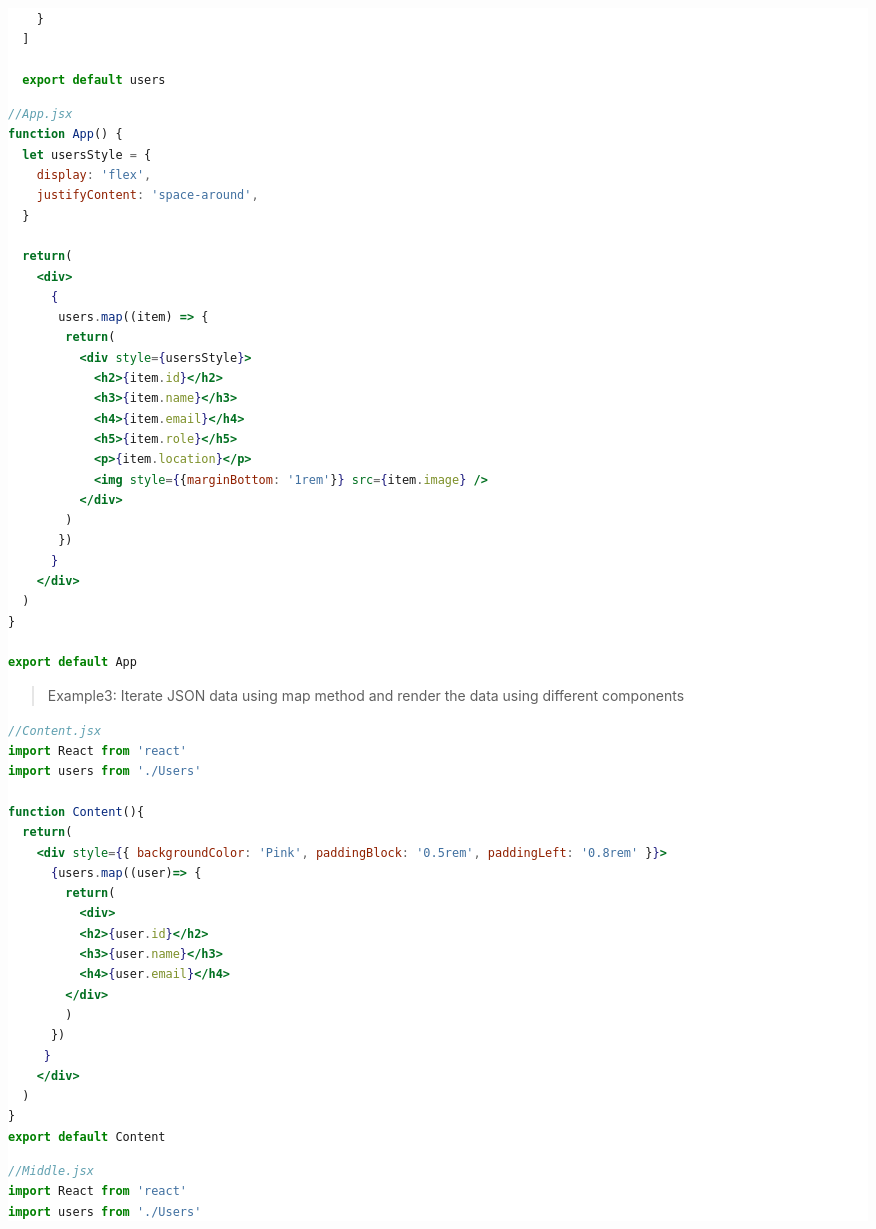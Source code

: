 ```jsx
    }
  ]
  
  export default users
```
```jsx
//App.jsx
function App() {
  let usersStyle = {
    display: 'flex',
    justifyContent: 'space-around', 
  }
  
  return(
    <div>
      {
       users.map((item) => {
        return(
          <div style={usersStyle}>
            <h2>{item.id}</h2>
            <h3>{item.name}</h3>
            <h4>{item.email}</h4>
            <h5>{item.role}</h5>
            <p>{item.location}</p>
            <img style={{marginBottom: '1rem'}} src={item.image} />
          </div>
        )
       })
      }
    </div>
  )
}

export default App
```
> Example3: Iterate JSON data using map method and render the data using different components

```jsx
//Content.jsx
import React from 'react'
import users from './Users'

function Content(){
  return(
    <div style={{ backgroundColor: 'Pink', paddingBlock: '0.5rem', paddingLeft: '0.8rem' }}>
      {users.map((user)=> {
        return(
          <div>
          <h2>{user.id}</h2>
          <h3>{user.name}</h3>
          <h4>{user.email}</h4>
        </div>
        )
      })
     }
    </div>
  )
}
export default Content
```
```jsx
//Middle.jsx
import React from 'react'
import users from './Users'
```